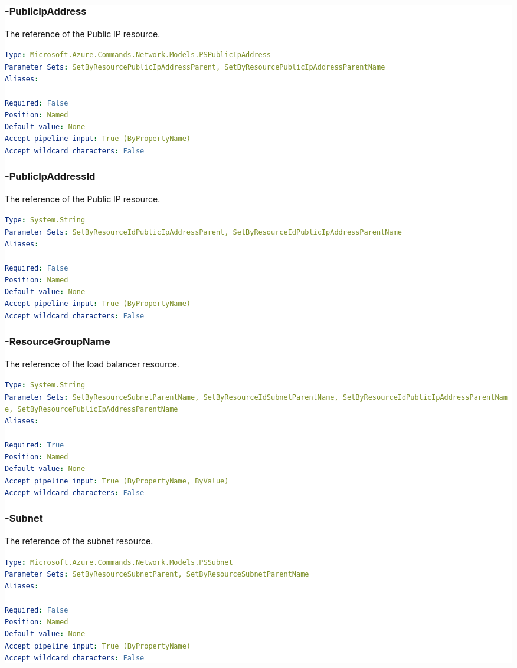### -PublicIpAddress
The reference of the Public IP resource.

```yaml
Type: Microsoft.Azure.Commands.Network.Models.PSPublicIpAddress
Parameter Sets: SetByResourcePublicIpAddressParent, SetByResourcePublicIpAddressParentName
Aliases:

Required: False
Position: Named
Default value: None
Accept pipeline input: True (ByPropertyName)
Accept wildcard characters: False
```

### -PublicIpAddressId
The reference of the Public IP resource.

```yaml
Type: System.String
Parameter Sets: SetByResourceIdPublicIpAddressParent, SetByResourceIdPublicIpAddressParentName
Aliases:

Required: False
Position: Named
Default value: None
Accept pipeline input: True (ByPropertyName)
Accept wildcard characters: False
```

### -ResourceGroupName
The reference of the load balancer resource.

```yaml
Type: System.String
Parameter Sets: SetByResourceSubnetParentName, SetByResourceIdSubnetParentName, SetByResourceIdPublicIpAddressParentName, SetByResourcePublicIpAddressParentName
Aliases:

Required: True
Position: Named
Default value: None
Accept pipeline input: True (ByPropertyName, ByValue)
Accept wildcard characters: False
```

### -Subnet
The reference of the subnet resource.

```yaml
Type: Microsoft.Azure.Commands.Network.Models.PSSubnet
Parameter Sets: SetByResourceSubnetParent, SetByResourceSubnetParentName
Aliases:

Required: False
Position: Named
Default value: None
Accept pipeline input: True (ByPropertyName)
Accept wildcard characters: False
```
